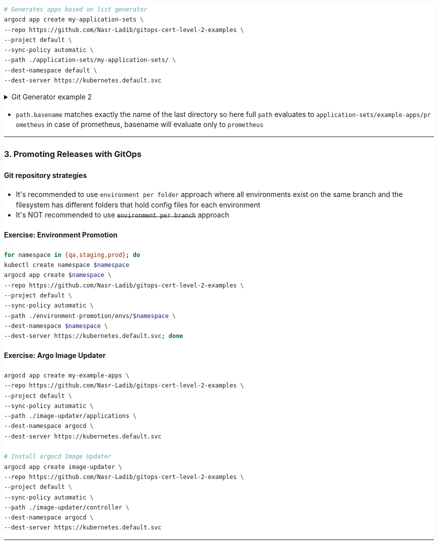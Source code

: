 
```bash
# Generates apps based on list generator
argocd app create my-application-sets \
--repo https://github.com/Nasr-Ladib/gitops-cert-level-2-examples \
--project default \
--sync-policy automatic \
--path ./application-sets/my-application-sets/ \
--dest-namespace default \
--dest-server https://kubernetes.default.svc 
```

<details><summary> Git Generator example 2 </summary></details>

- `path.basename` matches exactly the name of the last directory so here full `path` evaluates to `application-sets/example-apps/prometheus` in case of prometheus, basename will evaluate only to `prometheus`

---

### 3. Promoting Releases with GitOps
#### Git repository strategies
- It's recommended to use `environment per folder` approach where all environments exist on the same branch and the filesystem has different folders that hold config files for each environment
- It's NOT recommended to use ~~`environment per branch`~~ approach

#### Exercise: Environment Promotion
```bash
for namespace in {qa,staging,prod}; do
kubectl create namespace $namespace
argocd app create $namespace \
--repo https://github.com/Nasr-Ladib/gitops-cert-level-2-examples \
--project default \
--sync-policy automatic \
--path ./environment-promotion/envs/$namespace \
--dest-namespace $namespace \
--dest-server https://kubernetes.default.svc; done
```

#### Exercise: Argo Image Updater
```bash
argocd app create my-example-apps \
--repo https://github.com/Nasr-Ladib/gitops-cert-level-2-examples \
--project default \
--sync-policy automatic \
--path ./image-updater/applications \
--dest-namespace argocd \
--dest-server https://kubernetes.default.svc 

# Install argocd Image Updater
argocd app create image-updater \
--repo https://github.com/Nasr-Ladib/gitops-cert-level-2-examples \
--project default \
--sync-policy automatic \
--path ./image-updater/controller \
--dest-namespace argocd \
--dest-server https://kubernetes.default.svc 

```

---